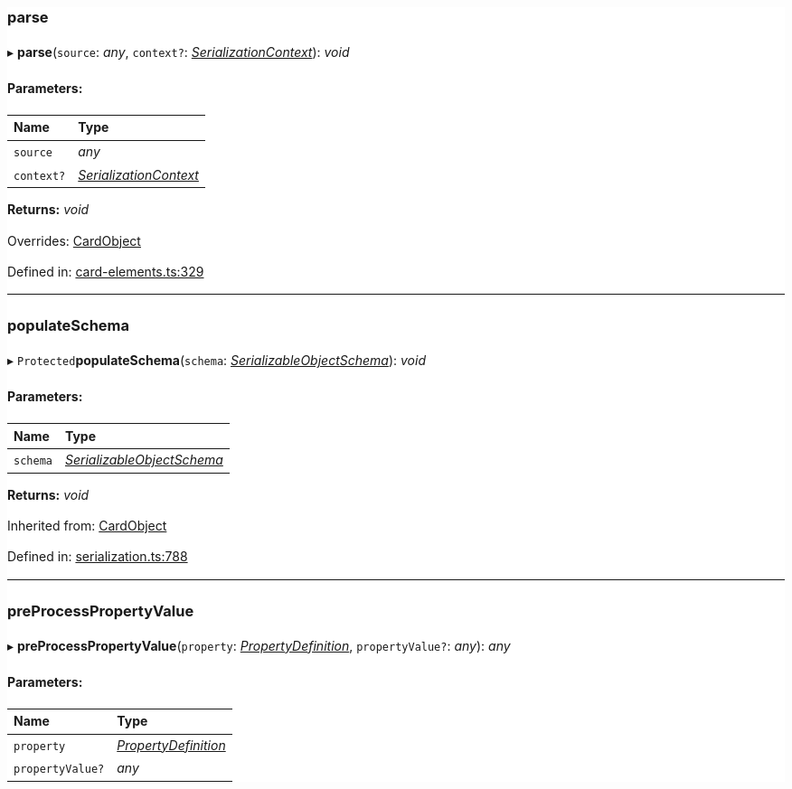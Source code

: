 ### parse

▸ **parse**(`source`: _any_, `context?`: [_SerializationContext_](card_elements.serializationcontext.md)): _void_

#### Parameters:

| Name       | Type                                                            |
| :--------- | :-------------------------------------------------------------- |
| `source`   | _any_                                                           |
| `context?` | [_SerializationContext_](card_elements.serializationcontext.md) |

**Returns:** _void_

Overrides: [CardObject](card_object.cardobject.md)

Defined in: [card-elements.ts:329](https://github.com/microsoft/AdaptiveCards/blob/0938a1f10/source/nodejs/adaptivecards/src/card-elements.ts#L329)

---

### populateSchema

▸ `Protected`**populateSchema**(`schema`: [_SerializableObjectSchema_](serialization.serializableobjectschema.md)): _void_

#### Parameters:

| Name     | Type                                                                    |
| :------- | :---------------------------------------------------------------------- |
| `schema` | [_SerializableObjectSchema_](serialization.serializableobjectschema.md) |

**Returns:** _void_

Inherited from: [CardObject](card_object.cardobject.md)

Defined in: [serialization.ts:788](https://github.com/microsoft/AdaptiveCards/blob/0938a1f10/source/nodejs/adaptivecards/src/serialization.ts#L788)

---

### preProcessPropertyValue

▸ **preProcessPropertyValue**(`property`: [_PropertyDefinition_](serialization.propertydefinition.md), `propertyValue?`: _any_): _any_

#### Parameters:

| Name             | Type                                                        |
| :--------------- | :---------------------------------------------------------- |
| `property`       | [_PropertyDefinition_](serialization.propertydefinition.md) |
| `propertyValue?` | _any_                                                       |
